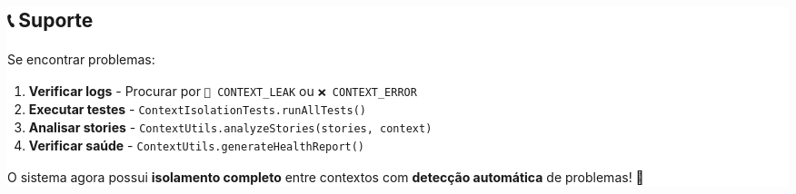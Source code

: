 ## 📞 **Suporte**

Se encontrar problemas:

1. **Verificar logs** - Procurar por `🚨 CONTEXT_LEAK` ou `❌ CONTEXT_ERROR`
2. **Executar testes** - `ContextIsolationTests.runAllTests()`
3. **Analisar stories** - `ContextUtils.analyzeStories(stories, context)`
4. **Verificar saúde** - `ContextUtils.generateHealthReport()`

O sistema agora possui **isolamento completo** entre contextos com **detecção automática** de problemas! 🎉